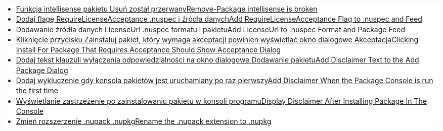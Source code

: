 * [<span data-ttu-id="8d446-333">Funkcja intellisense pakietu Usuń został przerwany</span><span class="sxs-lookup"><span data-stu-id="8d446-333">Remove-Package intellisense is broken</span></span>](http://nuget.codeplex.com/workitem/136)
* [<span data-ttu-id="8d446-334">Dodaj flagę RequireLicenseAcceptance .nuspec i źródła danych</span><span class="sxs-lookup"><span data-stu-id="8d446-334">Add RequireLicenseAcceptance Flag to .nuspec and Feed</span></span>](http://nuget.codeplex.com/workitem/137)
* [<span data-ttu-id="8d446-335">Dodawanie źródła danych LicenseUrl .nuspec formatu i pakietu</span><span class="sxs-lookup"><span data-stu-id="8d446-335">Add LicenseUrl to .nuspec Format and Package Feed</span></span>](http://nuget.codeplex.com/workitem/138)
* [<span data-ttu-id="8d446-336">Kliknięcie przycisku Zainstaluj pakiet, który wymaga akceptacji powinien wyświetlać okno dialogowe Akceptacja</span><span class="sxs-lookup"><span data-stu-id="8d446-336">Clicking Install For Package That Requires Acceptance Should Show Acceptance Dialog</span></span>](http://nuget.codeplex.com/workitem/139)
* [<span data-ttu-id="8d446-337">Dodaj tekst klauzuli wyłączenia odpowiedzialności na okno dialogowe Dodawanie pakietu</span><span class="sxs-lookup"><span data-stu-id="8d446-337">Add Disclaimer Text to the Add Package Dialog</span></span>](http://nuget.codeplex.com/workitem/140)
* [<span data-ttu-id="8d446-338">Dodaj wykluczenie gdy konsola pakietów jest uruchamiany po raz pierwszy</span><span class="sxs-lookup"><span data-stu-id="8d446-338">Add Disclaimer When the Package Console is run the first time</span></span>](http://nuget.codeplex.com/workitem/143)
* [<span data-ttu-id="8d446-339">Wyświetlanie zastrzeżenie po zainstalowaniu pakietu w konsoli programu</span><span class="sxs-lookup"><span data-stu-id="8d446-339">Display Disclaimer After Installing Package In The Console</span></span>](http://nuget.codeplex.com/workitem/144)
* [<span data-ttu-id="8d446-340">Zmień rozszerzenie .nupack .nupkg</span><span class="sxs-lookup"><span data-stu-id="8d446-340">Rename the .nupack extension to .nupkg</span></span>](http://nuget.codeplex.com/workitem/146)